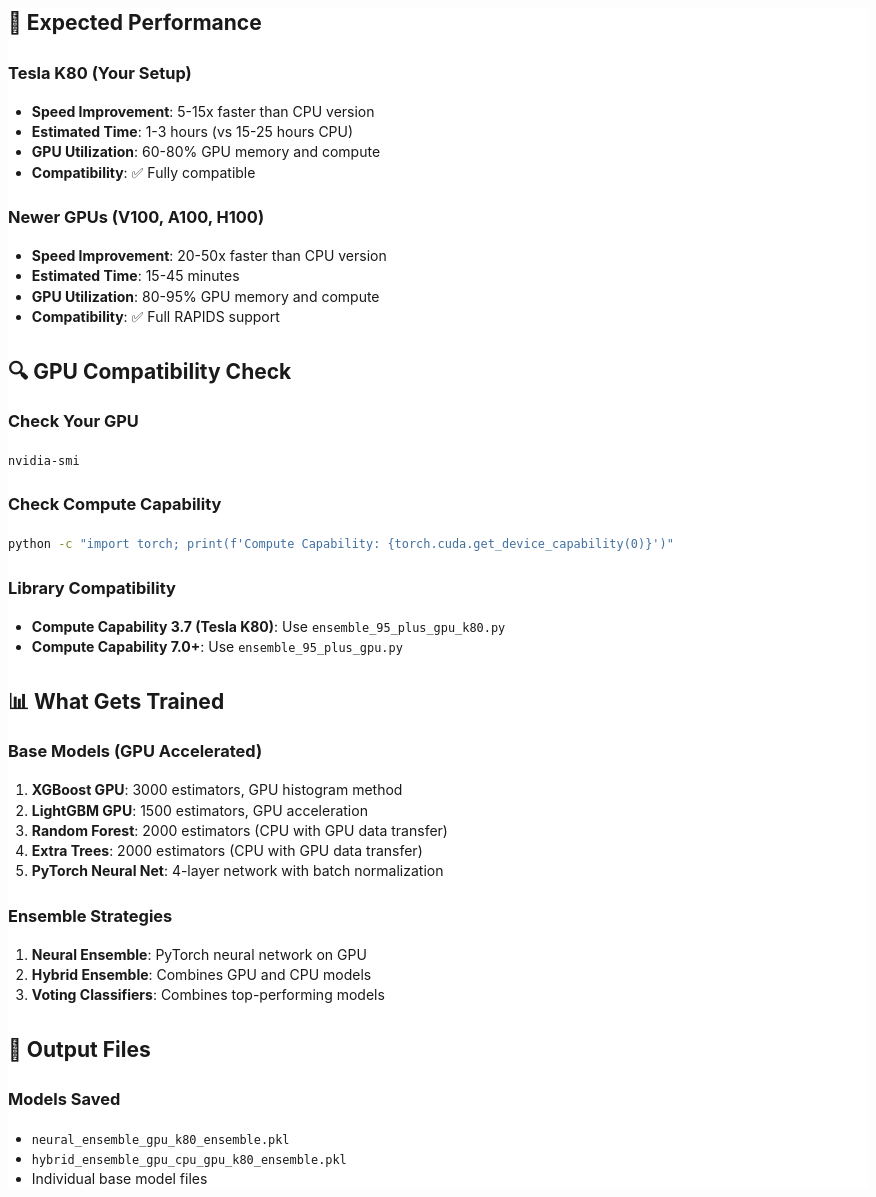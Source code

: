 ## 🎯 Expected Performance

### Tesla K80 (Your Setup)
- **Speed Improvement**: 5-15x faster than CPU version
- **Estimated Time**: 1-3 hours (vs 15-25 hours CPU)
- **GPU Utilization**: 60-80% GPU memory and compute
- **Compatibility**: ✅ Fully compatible

### Newer GPUs (V100, A100, H100)
- **Speed Improvement**: 20-50x faster than CPU version
- **Estimated Time**: 15-45 minutes
- **GPU Utilization**: 80-95% GPU memory and compute
- **Compatibility**: ✅ Full RAPIDS support

## 🔍 GPU Compatibility Check

### Check Your GPU
```bash
nvidia-smi
```

### Check Compute Capability
```bash
python -c "import torch; print(f'Compute Capability: {torch.cuda.get_device_capability(0)}')"
```

### Library Compatibility
- **Compute Capability 3.7 (Tesla K80)**: Use `ensemble_95_plus_gpu_k80.py`
- **Compute Capability 7.0+**: Use `ensemble_95_plus_gpu.py`

## 📊 What Gets Trained

### Base Models (GPU Accelerated)
1. **XGBoost GPU**: 3000 estimators, GPU histogram method
2. **LightGBM GPU**: 1500 estimators, GPU acceleration
3. **Random Forest**: 2000 estimators (CPU with GPU data transfer)
4. **Extra Trees**: 2000 estimators (CPU with GPU data transfer)
5. **PyTorch Neural Net**: 4-layer network with batch normalization

### Ensemble Strategies
1. **Neural Ensemble**: PyTorch neural network on GPU
2. **Hybrid Ensemble**: Combines GPU and CPU models
3. **Voting Classifiers**: Combines top-performing models

## 💾 Output Files

### Models Saved
- `neural_ensemble_gpu_k80_ensemble.pkl`
- `hybrid_ensemble_gpu_cpu_gpu_k80_ensemble.pkl`
- Individual base model files
